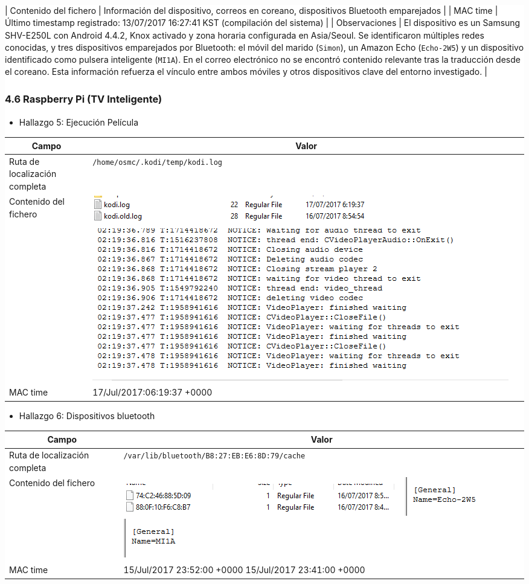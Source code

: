 | Contenido del fichero         | Información del dispositivo, correos en coreano, dispositivos Bluetooth emparejados                                                                                                                                                                                                                                                                                                                                                                                                                                                                    |
| MAC time                      | Último timestamp registrado: 13/07/2017 16:27:41 KST (compilación del sistema)                                                                                                                                                                                                                                                                                                                                                                                                                                                                         |
| Observaciones                 | El dispositivo es un Samsung SHV-E250L con Android 4.4.2, Knox activado y zona horaria configurada en Asia/Seoul. Se identificaron múltiples redes conocidas, y tres dispositivos emparejados por Bluetooth: el móvil del marido (`Simon`), un Amazon Echo (`Echo-2W5`) y un dispositivo identificado como pulsera inteligente (`MI1A`). En el correo electrónico no se encontró contenido relevante tras la traducción desde el coreano. Esta información refuerza el vínculo entre ambos móviles y otros dispositivos clave del entorno investigado. |

### 4.6 Raspberry Pi (TV Inteligente)

- Hallazgo 5: Ejecución Película

| Campo                         | Valor                                                             |
| ----------------------------- | ----------------------------------------------------------------- |
| Ruta de localización completa | `/home/osmc/.kodi/temp/kodi.log`                                  |
| Contenido del fichero         | ![](./Write-Ups/TV/img/img5.png) ![](./Write-Ups/TV/img/img6.png) |
| MAC time                      | 17/Jul/2017:06:19:37 +0000                                        |

- Hallazgo 6: Dispositivos bluetooth

| Campo                         | Valor                                                                                              |
| ----------------------------- | -------------------------------------------------------------------------------------------------- |
| Ruta de localización completa | `/var/lib/bluetooth/B8:27:EB:E6:8D:79/cache`                                                       |
| Contenido del fichero         | ![](./Write-Ups/TV/img/img1.png) ![](./Write-Ups/TV/img/img2.png) ![](./Write-Ups/TV/img/img3.png) |
| MAC time                      | 15/Jul/2017 23:52:00 +0000 15/Jul/2017 23:41:00 +0000                                              |
